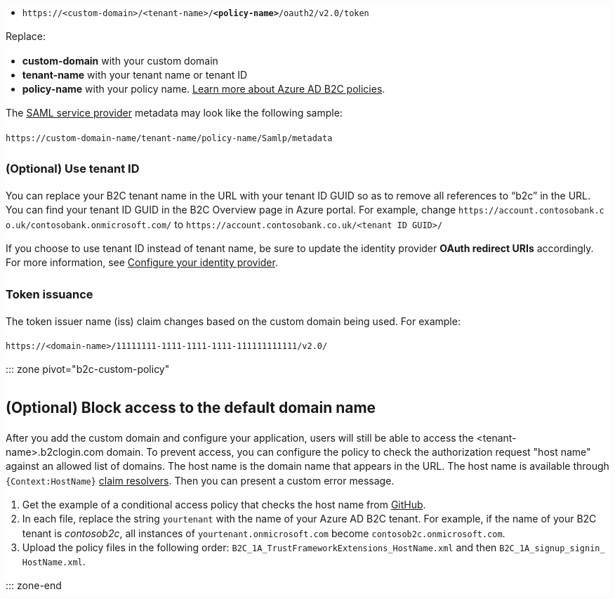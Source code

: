 - <code>https://\<custom-domain\>/<tenant-name\>/<b>\<policy-name\></b>/oauth2/v2.0/token</code>

Replace:
- **custom-domain** with your custom domain
- **tenant-name** with your tenant name or tenant ID
- **policy-name** with your policy name. [Learn more about Azure AD B2C policies](technical-overview.md#identity-experiences-user-flows-or-custom-policies). 


The [SAML service provider](./saml-service-provider.md) metadata may look like the following sample: 

```html
https://custom-domain-name/tenant-name/policy-name/Samlp/metadata
```

### (Optional) Use tenant ID

You can replace your B2C tenant name in the URL with your tenant ID GUID so as to remove all references to “b2c” in the URL. You can find your tenant ID GUID in the B2C Overview page in Azure portal.
For example, change `https://account.contosobank.co.uk/contosobank.onmicrosoft.com/` 
to 
`https://account.contosobank.co.uk/<tenant ID GUID>/`

If you choose to use tenant ID instead of tenant name, be sure to update the identity provider **OAuth redirect URIs** accordingly. For more information, see [Configure your identity provider](#configure-your-identity-provider).

### Token issuance

The token issuer name (iss) claim changes based on the custom domain being used. For example:

```http
https://<domain-name>/11111111-1111-1111-1111-111111111111/v2.0/
```

::: zone pivot="b2c-custom-policy"

## (Optional) Block access to the default domain name

After you add the custom domain and configure your application, users will still be able to access the &lt;tenant-name&gt;.b2clogin.com domain. To prevent access, you can configure the policy to check the authorization request "host name" against an allowed list of domains. The host name is the domain name that appears in the URL. The host name is available through `{Context:HostName}` [claim resolvers](claim-resolver-overview.md). Then you can present a custom error message. 

1. Get the example of a conditional access policy that checks the host name from [GitHub](https://github.com/azure-ad-b2c/samples/blob/master/policies/check-host-name).
1. In each file, replace the string `yourtenant` with the name of your Azure AD B2C tenant. For example, if the name of your B2C tenant is *contosob2c*, all instances of `yourtenant.onmicrosoft.com` become `contosob2c.onmicrosoft.com`.
1. Upload the policy files in the following order: `B2C_1A_TrustFrameworkExtensions_HostName.xml` and then `B2C_1A_signup_signin_HostName.xml`.

::: zone-end


